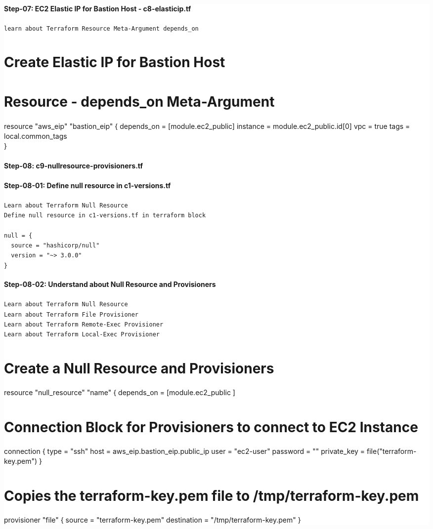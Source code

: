 #### Step-07: EC2 Elastic IP for Bastion Host - c8-elasticip.tf

    learn about Terraform Resource Meta-Argument depends_on

# Create Elastic IP for Bastion Host
# Resource - depends_on Meta-Argument
resource "aws_eip" "bastion_eip" {
  depends_on = [module.ec2_public]
  instance =  module.ec2_public.id[0] 
  vpc = true
  tags = local.common_tags  
}

#### Step-08: c9-nullresource-provisioners.tf

#### Step-08-01: Define null resource in c1-versions.tf

    Learn about Terraform Null Resource
    Define null resource in c1-versions.tf in terraform block

    null = {
      source = "hashicorp/null"
      version = "~> 3.0.0"
    }    

#### Step-08-02: Understand about Null Resource and Provisioners

    Learn about Terraform Null Resource
    Learn about Terraform File Provisioner
    Learn about Terraform Remote-Exec Provisioner
    Learn about Terraform Local-Exec Provisioner

# Create a Null Resource and Provisioners
resource "null_resource" "name" {
  depends_on = [module.ec2_public ]
  # Connection Block for Provisioners to connect to EC2 Instance
  connection {
    type = "ssh"
    host = aws_eip.bastion_eip.public_ip
    user = "ec2-user"
    password = ""
    private_key = file("terraform-key.pem")
  } 

 # Copies the terraform-key.pem file to /tmp/terraform-key.pem
  provisioner "file" {
    source      = "terraform-key.pem"
    destination = "/tmp/terraform-key.pem"
  }  
